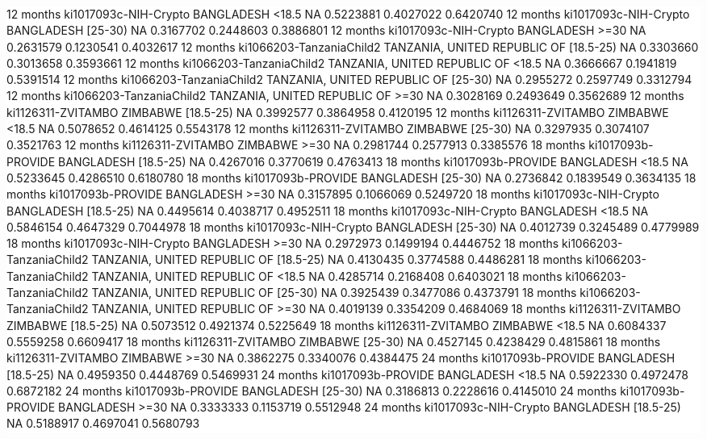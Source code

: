 12 months   ki1017093c-NIH-Crypto      BANGLADESH                     <18.5                NA                0.5223881   0.4027022   0.6420740
12 months   ki1017093c-NIH-Crypto      BANGLADESH                     [25-30)              NA                0.3167702   0.2448603   0.3886801
12 months   ki1017093c-NIH-Crypto      BANGLADESH                     >=30                 NA                0.2631579   0.1230541   0.4032617
12 months   ki1066203-TanzaniaChild2   TANZANIA, UNITED REPUBLIC OF   [18.5-25)            NA                0.3303660   0.3013658   0.3593661
12 months   ki1066203-TanzaniaChild2   TANZANIA, UNITED REPUBLIC OF   <18.5                NA                0.3666667   0.1941819   0.5391514
12 months   ki1066203-TanzaniaChild2   TANZANIA, UNITED REPUBLIC OF   [25-30)              NA                0.2955272   0.2597749   0.3312794
12 months   ki1066203-TanzaniaChild2   TANZANIA, UNITED REPUBLIC OF   >=30                 NA                0.3028169   0.2493649   0.3562689
12 months   ki1126311-ZVITAMBO         ZIMBABWE                       [18.5-25)            NA                0.3992577   0.3864958   0.4120195
12 months   ki1126311-ZVITAMBO         ZIMBABWE                       <18.5                NA                0.5078652   0.4614125   0.5543178
12 months   ki1126311-ZVITAMBO         ZIMBABWE                       [25-30)              NA                0.3297935   0.3074107   0.3521763
12 months   ki1126311-ZVITAMBO         ZIMBABWE                       >=30                 NA                0.2981744   0.2577913   0.3385576
18 months   ki1017093b-PROVIDE         BANGLADESH                     [18.5-25)            NA                0.4267016   0.3770619   0.4763413
18 months   ki1017093b-PROVIDE         BANGLADESH                     <18.5                NA                0.5233645   0.4286510   0.6180780
18 months   ki1017093b-PROVIDE         BANGLADESH                     [25-30)              NA                0.2736842   0.1839549   0.3634135
18 months   ki1017093b-PROVIDE         BANGLADESH                     >=30                 NA                0.3157895   0.1066069   0.5249720
18 months   ki1017093c-NIH-Crypto      BANGLADESH                     [18.5-25)            NA                0.4495614   0.4038717   0.4952511
18 months   ki1017093c-NIH-Crypto      BANGLADESH                     <18.5                NA                0.5846154   0.4647329   0.7044978
18 months   ki1017093c-NIH-Crypto      BANGLADESH                     [25-30)              NA                0.4012739   0.3245489   0.4779989
18 months   ki1017093c-NIH-Crypto      BANGLADESH                     >=30                 NA                0.2972973   0.1499194   0.4446752
18 months   ki1066203-TanzaniaChild2   TANZANIA, UNITED REPUBLIC OF   [18.5-25)            NA                0.4130435   0.3774588   0.4486281
18 months   ki1066203-TanzaniaChild2   TANZANIA, UNITED REPUBLIC OF   <18.5                NA                0.4285714   0.2168408   0.6403021
18 months   ki1066203-TanzaniaChild2   TANZANIA, UNITED REPUBLIC OF   [25-30)              NA                0.3925439   0.3477086   0.4373791
18 months   ki1066203-TanzaniaChild2   TANZANIA, UNITED REPUBLIC OF   >=30                 NA                0.4019139   0.3354209   0.4684069
18 months   ki1126311-ZVITAMBO         ZIMBABWE                       [18.5-25)            NA                0.5073512   0.4921374   0.5225649
18 months   ki1126311-ZVITAMBO         ZIMBABWE                       <18.5                NA                0.6084337   0.5559258   0.6609417
18 months   ki1126311-ZVITAMBO         ZIMBABWE                       [25-30)              NA                0.4527145   0.4238429   0.4815861
18 months   ki1126311-ZVITAMBO         ZIMBABWE                       >=30                 NA                0.3862275   0.3340076   0.4384475
24 months   ki1017093b-PROVIDE         BANGLADESH                     [18.5-25)            NA                0.4959350   0.4448769   0.5469931
24 months   ki1017093b-PROVIDE         BANGLADESH                     <18.5                NA                0.5922330   0.4972478   0.6872182
24 months   ki1017093b-PROVIDE         BANGLADESH                     [25-30)              NA                0.3186813   0.2228616   0.4145010
24 months   ki1017093b-PROVIDE         BANGLADESH                     >=30                 NA                0.3333333   0.1153719   0.5512948
24 months   ki1017093c-NIH-Crypto      BANGLADESH                     [18.5-25)            NA                0.5188917   0.4697041   0.5680793